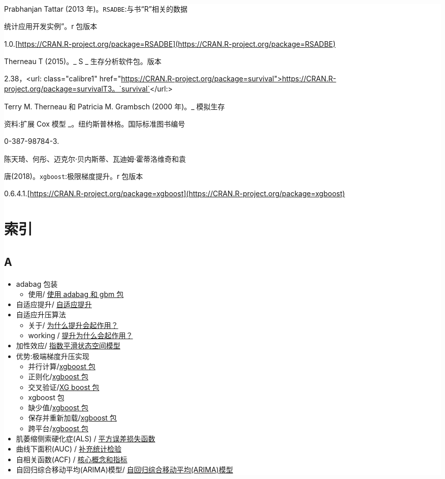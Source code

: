 Prabhanjan Tattar (2013 年)。`RSADBE`:与书“R”相关的数据

统计应用开发实例”。r 包版本

1.0.[https://CRAN.R-project.org/package=RSADBE](https://CRAN.R-project.org/package=RSADBE)

Therneau T (2015)。_ S _ 生存分析软件包。版本

2.38，<url: class="calibre1" href="https://CRAN.R-project.org/package=survival">https://CRAN.R-project.org/package=survivalT3。`survival`</url:>

Terry M. Therneau 和 Patricia M. Grambsch (2000 年)。_ 模拟生存

资料:扩展 Cox 模型 _。纽约斯普林格。国际标准图书编号

0-387-98784-3.

陈天琦、何彤、迈克尔·贝内斯蒂、瓦迪姆·霍蒂洛维奇和袁

唐(2018)。`xgboost`:极限梯度提升。r 包版本

0.6.4.1.[https://CRAN.R-project.org/package=xgboost](https://CRAN.R-project.org/package=xgboost)



# 索引

## A

*   adabag 包装
    *   使用/ [使用 adabag 和 gbm 包](part0043_split_000.html#190862-2006c10fab20488594398dc4871637ee "Using the adabag and gbm packages")
*   自适应提升/ [自适应提升](part0043_split_000.html#190862-2006c10fab20488594398dc4871637ee "Adaptive boosting")
*   自适应升压算法
    *   关于/ [为什么提升会起作用？](part0046.html#1BRPS2-2006c10fab20488594398dc4871637ee "Why does boosting work?")
    *   working / [提升为什么会起作用？](part0046.html#1BRPS2-2006c10fab20488594398dc4871637ee "Why does boosting work?")
*   加性效应/ [指数平滑状态空间模型](part0077_split_000.html#29DRA2-2006c10fab20488594398dc4871637ee "Exponential smoothing state space model")
*   优势:极端梯度升压实现
    *   并行计算/[xgboost 包](part0048.html#1DOR02-2006c10fab20488594398dc4871637ee "The xgboost package")
    *   正则化/[xgboost 包](part0048.html#1DOR02-2006c10fab20488594398dc4871637ee "The xgboost package")
    *   交叉验证/[XG boost 包](part0048.html#1DOR02-2006c10fab20488594398dc4871637ee "The xgboost package")
    *   xgboost 包
    *   缺少值/[xgboost 包](part0048.html#1DOR02-2006c10fab20488594398dc4871637ee "The xgboost package")
    *   保存并重新加载/[xgboost 包](part0048.html#1DOR02-2006c10fab20488594398dc4871637ee "The xgboost package")
    *   跨平台/[xgboost 包](part0048.html#1DOR02-2006c10fab20488594398dc4871637ee "The xgboost package")
*   肌萎缩侧索硬化症(ALS) / [平方误差损失函数](part0043_split_000.html#190862-2006c10fab20488594398dc4871637ee "Squared-error loss function")
*   曲线下面积(AUC) / [补充统计检验](part0016_split_000.html#F8902-2006c10fab20488594398dc4871637ee "Complementary statistical tests")
*   自相关函数(ACF) / [核心概念和指标](part0077_split_000.html#29DRA2-2006c10fab20488594398dc4871637ee "Core concepts and metrics")
*   自回归综合移动平均(ARIMA)模型/ [自回归综合移动平均(ARIMA)模型](part0077_split_000.html#29DRA2-2006c10fab20488594398dc4871637ee "Auto-regressive Integrated Moving Average (ARIMA) models")
